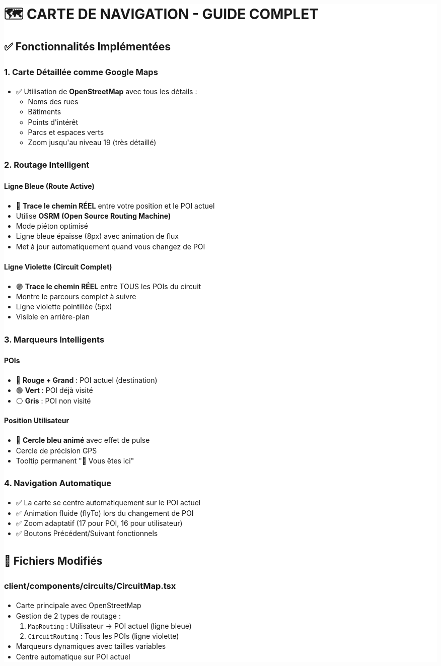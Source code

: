 # 🗺️ CARTE DE NAVIGATION - GUIDE COMPLET

## ✅ Fonctionnalités Implémentées

### 1. **Carte Détaillée comme Google Maps**
- ✅ Utilisation de **OpenStreetMap** avec tous les détails :
  - Noms des rues
  - Bâtiments
  - Points d'intérêt
  - Parcs et espaces verts
  - Zoom jusqu'au niveau 19 (très détaillé)

### 2. **Routage Intelligent**

#### **Ligne Bleue (Route Active)**
- 🔵 **Trace le chemin RÉEL** entre votre position et le POI actuel
- Utilise **OSRM (Open Source Routing Machine)**
- Mode piéton optimisé
- Ligne bleue épaisse (8px) avec animation de flux
- Met à jour automatiquement quand vous changez de POI

#### **Ligne Violette (Circuit Complet)**
- 🟣 **Trace le chemin RÉEL** entre TOUS les POIs du circuit
- Montre le parcours complet à suivre
- Ligne violette pointillée (5px)
- Visible en arrière-plan

### 3. **Marqueurs Intelligents**

#### **POIs**
- 🔴 **Rouge + Grand** : POI actuel (destination)
- 🟢 **Vert** : POI déjà visité
- ⚪ **Gris** : POI non visité

#### **Position Utilisateur**
- 🔵 **Cercle bleu animé** avec effet de pulse
- Cercle de précision GPS
- Tooltip permanent "📍 Vous êtes ici"

### 4. **Navigation Automatique**
- ✅ La carte se centre automatiquement sur le POI actuel
- ✅ Animation fluide (flyTo) lors du changement de POI
- ✅ Zoom adaptatif (17 pour POI, 16 pour utilisateur)
- ✅ Boutons Précédent/Suivant fonctionnels

## 📂 Fichiers Modifiés

### **client/components/circuits/CircuitMap.tsx**
- Carte principale avec OpenStreetMap
- Gestion de 2 types de routage :
  1. `MapRouting` : Utilisateur → POI actuel (ligne bleue)
  2. `CircuitRouting` : Tous les POIs (ligne violette)
- Marqueurs dynamiques avec tailles variables
- Centre automatique sur POI actuel
